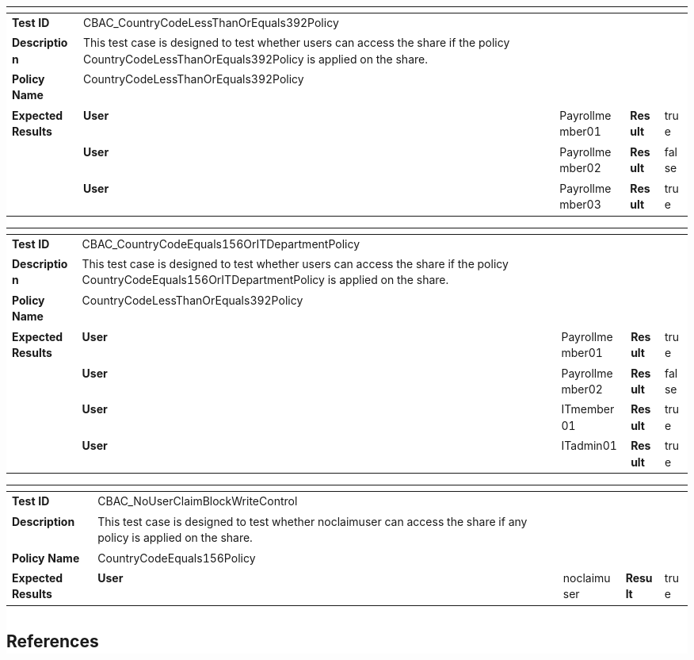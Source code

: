 





| &#32;| &#32;| &#32;| &#32;| &#32; |
| -------------| -------------| -------------| -------------| ------------- |
|  **Test ID**| CBAC_CountryCodeLessThanOrEquals392Policy| | | | 
|  **Description**| This test case is designed to test whether users can access the share if the policy CountryCodeLessThanOrEquals392Policy is applied on the share.| | | | 
|  **Policy Name**| CountryCodeLessThanOrEquals392Policy| | | | 
|  **Expected Results**|  **User**| Payrollmember01|  **Result**| true| 
|  |  **User**| Payrollmember02|  **Result**| false| 
|  |  **User**| Payrollmember03|  **Result**| true| 







| &#32;| &#32;| &#32;| &#32;| &#32; |
| -------------| -------------| -------------| -------------| ------------- |
|  **Test ID**| CBAC_CountryCodeEquals156OrITDepartmentPolicy| | | | 
|  **Description**| This test case is designed to test whether users can access the share if the policy CountryCodeEquals156OrITDepartmentPolicy is applied on the share.| | | | 
|  **Policy Name**| CountryCodeLessThanOrEquals392Policy| | | | 
|  **Expected Results**|  **User**| Payrollmember01|  **Result**| true| 
|  |  **User**| Payrollmember02|  **Result**| false| 
|  |  **User**| ITmember01|  **Result**| true| 
|  |  **User**| ITadmin01|  **Result**| true| 







| &#32;| &#32;| &#32;| &#32;| &#32; |
| -------------| -------------| -------------| -------------| ------------- |
|  **Test ID**| CBAC_NoUserClaimBlockWriteControl| | | | 
|  **Description**| This test case is designed to test whether noclaimuser can access the share if any policy is applied on the share.| | | | 
|  **Policy Name**| CountryCodeEquals156Policy| | | | 
|  **Expected Results**|  **User**| noclaimuser|  **Result**| true| 






## <a name="_Toc427487719"/>References

